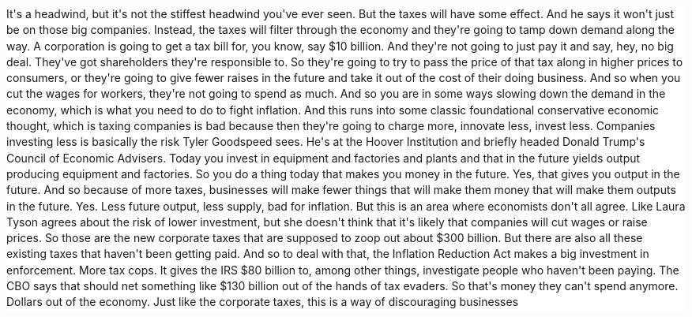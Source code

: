 It's a headwind,
but it's not the stiffest headwind you've ever seen.
But the taxes will have some effect.
And he says it won't just be on those big companies.
Instead, the taxes will filter through the economy
and they're going to tamp down demand along the way.
A corporation is going to get a tax bill for,
you know, say $10 billion.
And they're not going to just pay it and say,
hey, no big deal.
They've got shareholders they're responsible to.
So they're going to try to pass the price
of that tax along in higher prices to consumers,
or they're going to give fewer raises in the future
and take it out of the cost of their doing business.
And so when you cut the wages for workers,
they're not going to spend as much.
And so you are in some ways slowing down the demand
in the economy, which is what you need to do
to fight inflation.
And this runs into some classic foundational
conservative economic thought,
which is taxing companies is bad
because then they're going to charge more,
innovate less, invest less.
Companies investing less is basically
the risk Tyler Goodspeed sees.
He's at the Hoover Institution
and briefly headed Donald Trump's
Council of Economic Advisers.
Today you invest in equipment and factories
and plants and that in the future
yields output producing equipment and factories.
So you do a thing today
that makes you money in the future.
Yes, that gives you output in the future.
And so because of more taxes,
businesses will make fewer things
that will make them money
that will make them outputs in the future.
Yes.
Less future output, less supply, bad for inflation.
But this is an area where economists don't all agree.
Like Laura Tyson agrees
about the risk of lower investment,
but she doesn't think that it's likely
that companies will cut wages or raise prices.
So those are the new corporate taxes
that are supposed to zoop out about $300 billion.
But there are also all these existing taxes
that haven't been getting paid.
And so to deal with that,
the Inflation Reduction Act
makes a big investment in enforcement.
More tax cops.
It gives the IRS $80 billion to,
among other things,
investigate people who haven't been paying.
The CBO says that should net something like $130 billion
out of the hands of tax evaders.
So that's money they can't spend anymore.
Dollars out of the economy.
Just like the corporate taxes,
this is a way of discouraging businesses